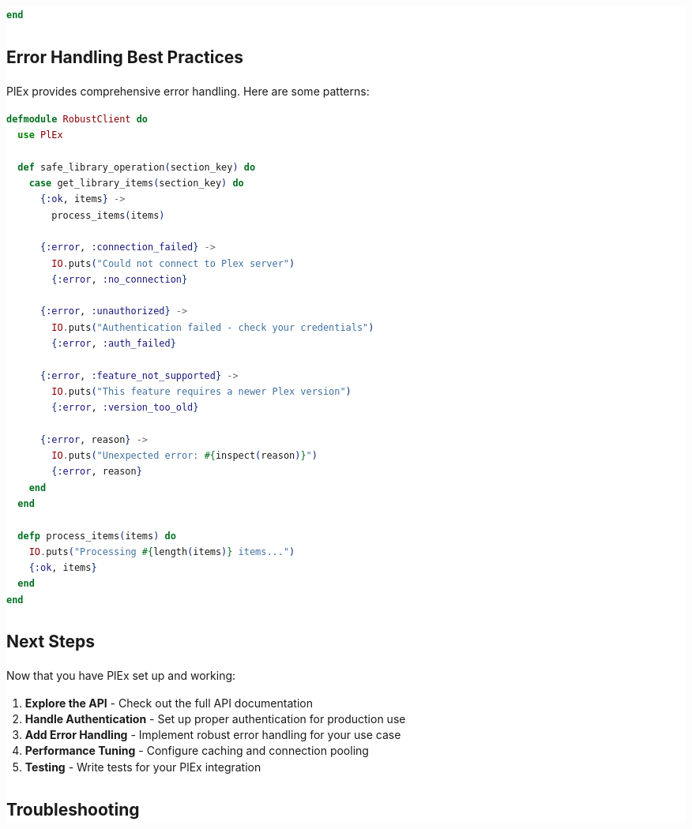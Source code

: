 ```elixir
end
```

## Error Handling Best Practices

PlEx provides comprehensive error handling. Here are some patterns:

```elixir
defmodule RobustClient do
  use PlEx
  
  def safe_library_operation(section_key) do
    case get_library_items(section_key) do
      {:ok, items} ->
        process_items(items)
        
      {:error, :connection_failed} ->
        IO.puts("Could not connect to Plex server")
        {:error, :no_connection}
        
      {:error, :unauthorized} ->
        IO.puts("Authentication failed - check your credentials")
        {:error, :auth_failed}
        
      {:error, :feature_not_supported} ->
        IO.puts("This feature requires a newer Plex version")
        {:error, :version_too_old}
        
      {:error, reason} ->
        IO.puts("Unexpected error: #{inspect(reason)}")
        {:error, reason}
    end
  end
  
  defp process_items(items) do
    IO.puts("Processing #{length(items)} items...")
    {:ok, items}
  end
end
```

## Next Steps

Now that you have PlEx set up and working:

1. **Explore the API** - Check out the full API documentation
2. **Handle Authentication** - Set up proper authentication for production use
3. **Add Error Handling** - Implement robust error handling for your use case
4. **Performance Tuning** - Configure caching and connection pooling
5. **Testing** - Write tests for your PlEx integration

## Troubleshooting
